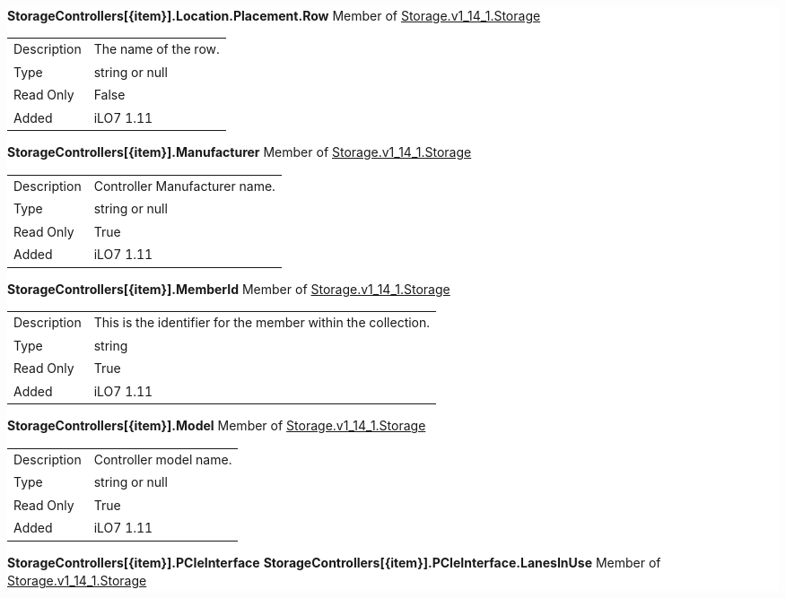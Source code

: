 **StorageControllers[{item}].Location.Placement.Row**
Member of [Storage.v1\_14\_1.Storage](#storage)

| | |
|---|---|
|Description|The name of the row.|
|Type|string or null|
|Read Only|False|
|Added|iLO7 1.11|

**StorageControllers[{item}].Manufacturer**
Member of [Storage.v1\_14\_1.Storage](#storage)

| | |
|---|---|
|Description|Controller Manufacturer name.|
|Type|string or null|
|Read Only|True|
|Added|iLO7 1.11|

**StorageControllers[{item}].MemberId**
Member of [Storage.v1\_14\_1.Storage](#storage)

| | |
|---|---|
|Description|This is the identifier for the member within the collection.|
|Type|string|
|Read Only|True|
|Added|iLO7 1.11|

**StorageControllers[{item}].Model**
Member of [Storage.v1\_14\_1.Storage](#storage)

| | |
|---|---|
|Description|Controller model name.|
|Type|string or null|
|Read Only|True|
|Added|iLO7 1.11|

**StorageControllers[{item}].PCIeInterface**
**StorageControllers[{item}].PCIeInterface.LanesInUse**
Member of [Storage.v1\_14\_1.Storage](#storage)
